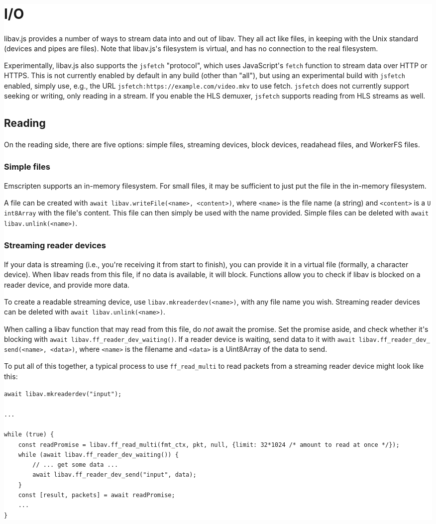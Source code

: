# I/O

libav.js provides a number of ways to stream data into and out of libav. They
all act like files, in keeping with the Unix standard (devices and pipes are
files). Note that libav.js's filesystem is virtual, and has no connection to the
real filesystem.

Experimentally, libav.js also supports the `jsfetch` "protocol", which uses
JavaScript's `fetch` function to stream data over HTTP or HTTPS. This is not
currently enabled by default in any build (other than "all"), but using an
experimental build with `jsfetch` enabled, simply use, e.g., the URL
`jsfetch:https://example.com/video.mkv` to use fetch. `jsfetch` does not
currently support seeking or writing, only reading in a stream. If you enable
the HLS demuxer, `jsfetch` supports reading from HLS streams as well.


## Reading

On the reading side, there are five options: simple files, streaming devices,
block devices, readahead files, and WorkerFS files.

### Simple files

Emscripten supports an in-memory filesystem. For small files, it may be
sufficient to just put the file in the in-memory filesystem.

A file can be created with `await libav.writeFile(<name>, <content>)`, where
`<name>` is the file name (a string) and `<content>` is a `Uint8Array` with the
file's content. This file can then simply be used with the name provided. Simple
files can be deleted with `await libav.unlink(<name>)`.

### Streaming reader devices

If your data is streaming (i.e., you're receiving it from start to finish), you
can provide it in a virtual file (formally, a character device). When libav
reads from this file, if no data is available, it will block. Functions allow
you to check if libav is blocked on a reader device, and provide more data.

To create a readable streaming device, use `libav.mkreaderdev(<name>)`, with
any file name you wish. Streaming reader devices can be deleted with `await
libav.unlink(<name>)`.

When calling a libav function that may read from this file, do *not* await the
promise. Set the promise aside, and check whether it's blocking with `await
libav.ff_reader_dev_waiting()`. If a reader device is waiting, send data to it
with `await libav.ff_reader_dev_send(<name>, <data>)`, where `<name>` is the
filename and `<data>` is a Uint8Array of the data to send.

To put all of this together, a typical process to use `ff_read_multi` to read
packets from a streaming reader device might look like this:

```
await libav.mkreaderdev("input");

...

while (true) {
    const readPromise = libav.ff_read_multi(fmt_ctx, pkt, null, {limit: 32*1024 /* amount to read at once */});
    while (await libav.ff_reader_dev_waiting()) {
        // ... get some data ...
        await libav.ff_reader_dev_send("input", data);
    }
    const [result, packets] = await readPromise;
    ...
}
```